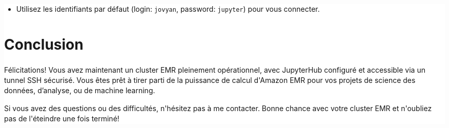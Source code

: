    - Utilisez les identifiants par défaut (login: `jovyan`, password: `jupyter`) pour vous connecter.

# Conclusion

Félicitations! Vous avez maintenant un cluster EMR pleinement opérationnel, avec JupyterHub configuré et accessible via un tunnel SSH sécurisé. Vous êtes prêt à tirer parti de la puissance de calcul d'Amazon EMR pour vos projets de science des données, d’analyse, ou de machine learning.

Si vous avez des questions ou des difficultés, n'hésitez pas à me contacter. Bonne chance avec votre cluster EMR et n'oubliez pas de l'éteindre une fois terminé!